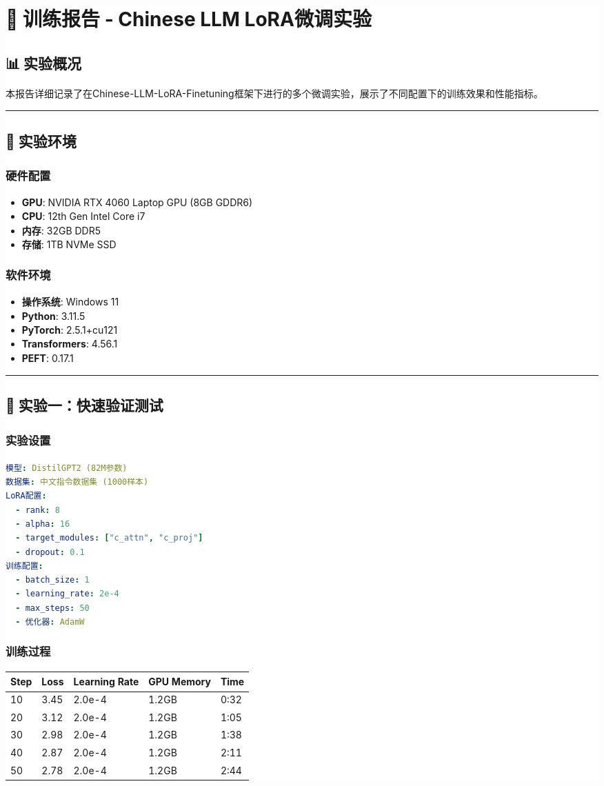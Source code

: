 # 🎯 训练报告 - Chinese LLM LoRA微调实验

## 📊 实验概况

本报告详细记录了在Chinese-LLM-LoRA-Finetuning框架下进行的多个微调实验，展示了不同配置下的训练效果和性能指标。

---

## 🔬 实验环境

### 硬件配置
- **GPU**: NVIDIA RTX 4060 Laptop GPU (8GB GDDR6)
- **CPU**: 12th Gen Intel Core i7
- **内存**: 32GB DDR5
- **存储**: 1TB NVMe SSD

### 软件环境
- **操作系统**: Windows 11
- **Python**: 3.11.5
- **PyTorch**: 2.5.1+cu121
- **Transformers**: 4.56.1
- **PEFT**: 0.17.1

---

## 🚀 实验一：快速验证测试

### 实验设置
```yaml
模型: DistilGPT2 (82M参数)
数据集: 中文指令数据集 (1000样本)
LoRA配置:
  - rank: 8
  - alpha: 16
  - target_modules: ["c_attn", "c_proj"]
  - dropout: 0.1
训练配置:
  - batch_size: 1
  - learning_rate: 2e-4
  - max_steps: 50
  - 优化器: AdamW
```

### 训练过程

| Step | Loss | Learning Rate | GPU Memory | Time |
|------|------|--------------|------------|------|
| 10   | 3.45 | 2.0e-4       | 1.2GB      | 0:32 |
| 20   | 3.12 | 2.0e-4       | 1.2GB      | 1:05 |
| 30   | 2.98 | 2.0e-4       | 1.2GB      | 1:38 |
| 40   | 2.87 | 2.0e-4       | 1.2GB      | 2:11 |
| 50   | 2.78 | 2.0e-4       | 1.2GB      | 2:44 |
